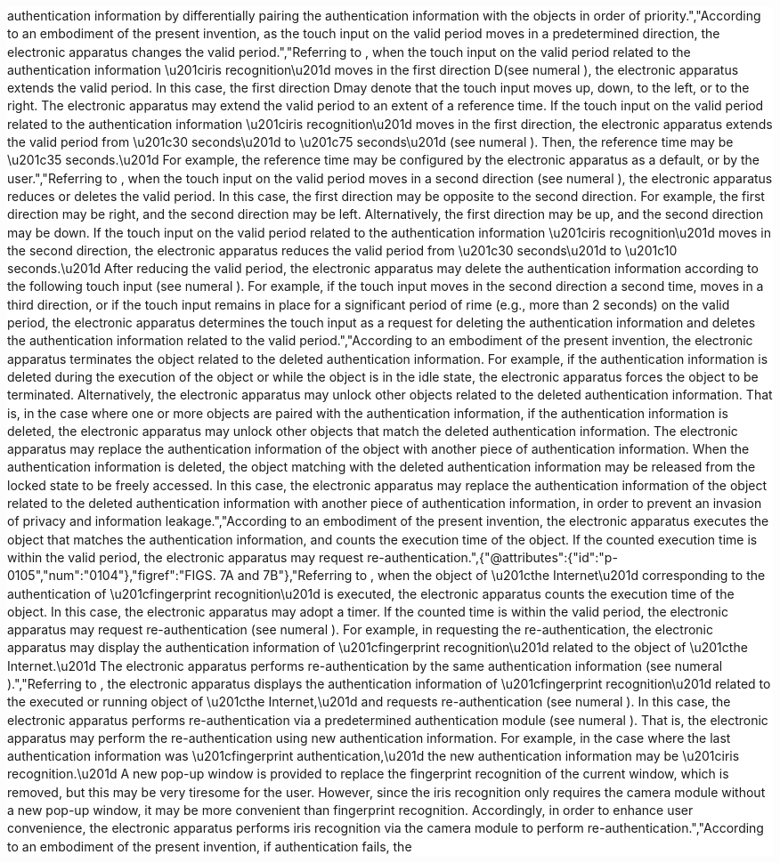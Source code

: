 authentication information by differentially pairing the authentication information with the objects in order of priority.","According to an embodiment of the present invention, as the touch input on the valid period moves in a predetermined direction, the electronic apparatus changes the valid period.","Referring to , when the touch input on the valid period related to the authentication information \u201ciris recognition\u201d moves in the first direction D(see numeral ), the electronic apparatus extends the valid period. In this case, the first direction Dmay denote that the touch input moves up, down, to the left, or to the right. The electronic apparatus may extend the valid period to an extent of a reference time. If the touch input on the valid period related to the authentication information \u201ciris recognition\u201d moves in the first direction, the electronic apparatus extends the valid period from \u201c30 seconds\u201d to \u201c75 seconds\u201d (see numeral ). Then, the reference time may be \u201c35 seconds.\u201d For example, the reference time may be configured by the electronic apparatus as a default, or by the user.","Referring to , when the touch input on the valid period moves in a second direction (see numeral ), the electronic apparatus reduces or deletes the valid period. In this case, the first direction may be opposite to the second direction. For example, the first direction may be right, and the second direction may be left. Alternatively, the first direction may be up, and the second direction may be down. If the touch input on the valid period related to the authentication information \u201ciris recognition\u201d moves in the second direction, the electronic apparatus reduces the valid period from \u201c30 seconds\u201d to \u201c10 seconds.\u201d After reducing the valid period, the electronic apparatus may delete the authentication information according to the following touch input (see numeral ). For example, if the touch input moves in the second direction a second time, moves in a third direction, or if the touch input remains in place for a significant period of rime (e.g., more than 2 seconds) on the valid period, the electronic apparatus determines the touch input as a request for deleting the authentication information and deletes the authentication information related to the valid period.","According to an embodiment of the present invention, the electronic apparatus terminates the object related to the deleted authentication information. For example, if the authentication information is deleted during the execution of the object or while the object is in the idle state, the electronic apparatus forces the object to be terminated. Alternatively, the electronic apparatus may unlock other objects related to the deleted authentication information. That is, in the case where one or more objects are paired with the authentication information, if the authentication information is deleted, the electronic apparatus may unlock other objects that match the deleted authentication information. The electronic apparatus may replace the authentication information of the object with another piece of authentication information. When the authentication information is deleted, the object matching with the deleted authentication information may be released from the locked state to be freely accessed. In this case, the electronic apparatus may replace the authentication information of the object related to the deleted authentication information with another piece of authentication information, in order to prevent an invasion of privacy and information leakage.","According to an embodiment of the present invention, the electronic apparatus executes the object that matches the authentication information, and counts the execution time of the object. If the counted execution time is within the valid period, the electronic apparatus may request re-authentication.",{"@attributes":{"id":"p-0105","num":"0104"},"figref":"FIGS. 7A and 7B"},"Referring to , when the object of \u201cthe Internet\u201d corresponding to the authentication of \u201cfingerprint recognition\u201d is executed, the electronic apparatus counts the execution time of the object. In this case, the electronic apparatus may adopt a timer. If the counted time is within the valid period, the electronic apparatus may request re-authentication (see numeral ). For example, in requesting the re-authentication, the electronic apparatus may display the authentication information of \u201cfingerprint recognition\u201d related to the object of \u201cthe Internet.\u201d The electronic apparatus performs re-authentication by the same authentication information (see numeral ).","Referring to , the electronic apparatus displays the authentication information of \u201cfingerprint recognition\u201d related to the executed or running object of \u201cthe Internet,\u201d and requests re-authentication (see numeral ). In this case, the electronic apparatus performs re-authentication via a predetermined authentication module (see numeral ). That is, the electronic apparatus may perform the re-authentication using new authentication information. For example, in the case where the last authentication information was \u201cfingerprint authentication,\u201d the new authentication information may be \u201ciris recognition.\u201d A new pop-up window is provided to replace the fingerprint recognition of the current window, which is removed, but this may be very tiresome for the user. However, since the iris recognition only requires the camera module without a new pop-up window, it may be more convenient than fingerprint recognition. Accordingly, in order to enhance user convenience, the electronic apparatus performs iris recognition via the camera module to perform re-authentication.","According to an embodiment of the present invention, if authentication fails, the